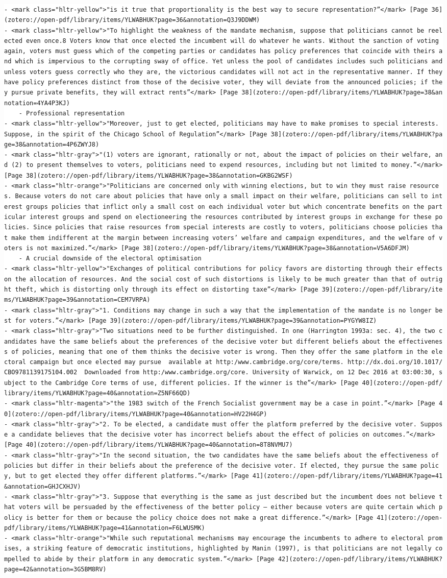 	- <mark class="hltr-yellow">"is it true that proportionality is the best way to secure representation?”</mark> [Page 36](zotero://open-pdf/library/items/YLWABHUK?page=36&annotation=Q3J9DDWM) 
	- <mark class="hltr-yellow">"To highlight the weakness of the mandate mechanism, suppose that politicians cannot be reelected even once.8 Voters know that once elected the incumbent will do whatever he wants. Without the sanction of voting again, voters must guess which of the competing parties or candidates has policy preferences that coincide with theirs and which is impervious to the corrupting sway of office. Yet unless the pool of candidates includes such politicians and unless voters guess correctly who they are, the victorious candidates will not act in the representative manner. If they have policy preferences distinct from those of the decisive voter, they will deviate from the announced policies; if they pursue private benefits, they will extract rents”</mark> [Page 38](zotero://open-pdf/library/items/YLWABHUK?page=38&annotation=4YA4P3KJ) 
	 	- Professional representation 
	- <mark class="hltr-yellow">"Moreover, just to get elected, politicians may have to make promises to special interests. Suppose, in the spirit of the Chicago School of Regulation”</mark> [Page 38](zotero://open-pdf/library/items/YLWABHUK?page=38&annotation=4P6ZWYJ8) 
	- <mark class="hltr-gray">"(1) voters are ignorant, rationally or not, about the impact of policies on their welfare, and (2) to present themselves to voters, politicians need to expend resources, including but not limited to money.”</mark> [Page 38](zotero://open-pdf/library/items/YLWABHUK?page=38&annotation=GKBG2WSF) 
	- <mark class="hltr-orange">"Politicians are concerned only with winning elections, but to win they must raise resources. Because voters do not care about policies that have only a small impact on their welfare, politicians can sell to interest groups policies that inflict only a small cost on each individual voter but which concentrate benefits on the particular interest groups and spend on electioneering the resources contributed by interest groups in exchange for these policies. Since policies that raise resources from special interests are costly to voters, politicians choose policies that make them indifferent at the margin between increasing voters’ welfare and campaign expenditures, and the welfare of voters is not maximized.”</mark> [Page 38](zotero://open-pdf/library/items/YLWABHUK?page=38&annotation=V5A6DFJM) 
	 	- A crucial downside of the electoral optimisation 
	- <mark class="hltr-yellow">"Exchanges of political contributions for policy favors are distorting through their effects on the allocation of resources. And the social cost of such distortions is likely to be much greater than that of outright theft, which is distorting only through its effect on distorting taxe”</mark> [Page 39](zotero://open-pdf/library/items/YLWABHUK?page=39&annotation=CEM7VRPA) 
	- <mark class="hltr-gray">"1. Conditions may change in such a way that the implementation of the mandate is no longer best for voters.”</mark> [Page 39](zotero://open-pdf/library/items/YLWABHUK?page=39&annotation=PYGYW8IZ) 
	- <mark class="hltr-gray">"Two situations need to be further distinguished. In one (Harrington 1993a: sec. 4), the two candidates have the same beliefs about the preferences of the decisive voter but different beliefs about the effectiveness of policies, meaning that one of them thinks the decisive voter is wrong. Then they offer the same platform in the electoral campaign but once elected may pursue  available at http:/www.cambridge.org/core/terms. http://dx.doi.org/10.1017/CBO9781139175104.002  Downloaded from http:/www.cambridge.org/core. University of Warwick, on 12 Dec 2016 at 03:00:30, subject to the Cambridge Core terms of use, different policies. If the winner is the”</mark> [Page 40](zotero://open-pdf/library/items/YLWABHUK?page=40&annotation=Z5NF66QD) 
	- <mark class="hltr-magenta">"the 1983 switch of the French Socialist government may be a case in point.”</mark> [Page 40](zotero://open-pdf/library/items/YLWABHUK?page=40&annotation=HV22H4GP) 
	- <mark class="hltr-gray">"2. To be elected, a candidate must offer the platform preferred by the decisive voter. Suppose a candidate believes that the decisive voter has incorrect beliefs about the effect of policies on outcomes.”</mark> [Page 40](zotero://open-pdf/library/items/YLWABHUK?page=40&annotation=8T8NVMU7) 
	- <mark class="hltr-gray">"In the second situation, the two candidates have the same beliefs about the effectiveness of policies but differ in their beliefs about the preference of the decisive voter. If elected, they pursue the same policy, but to get elected they offer different platforms.”</mark> [Page 41](zotero://open-pdf/library/items/YLWABHUK?page=41&annotation=GHJCXHJV) 
	- <mark class="hltr-gray">"3. Suppose that everything is the same as just described but the incumbent does not believe that voters will be persuaded by the effectiveness of the better policy – either because voters are quite certain which policy is better for them or because the policy choice does not make a great difference.”</mark> [Page 41](zotero://open-pdf/library/items/YLWABHUK?page=41&annotation=F6LWUSMK) 
	- <mark class="hltr-orange">"While such reputational mechanisms may encourage the incumbents to adhere to electoral promises, a striking feature of democratic institutions, highlighted by Manin (1997), is that politicians are not legally compelled to abide by their platform in any democratic system.”</mark> [Page 42](zotero://open-pdf/library/items/YLWABHUK?page=42&annotation=3G5BM8RV) 